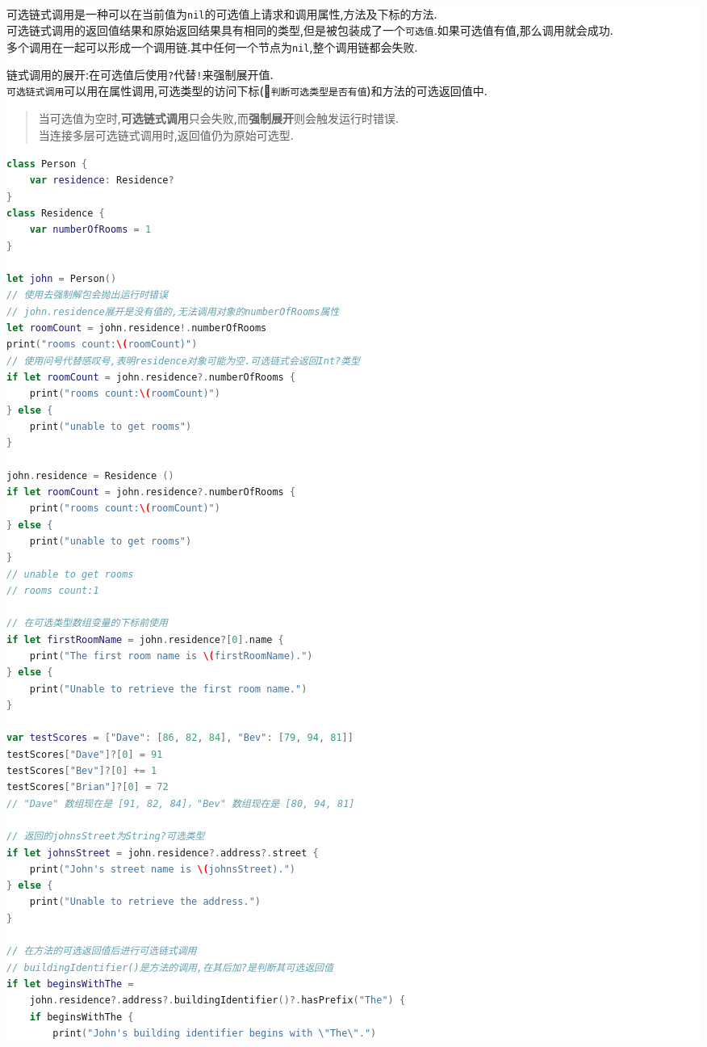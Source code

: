 可选链式调用是一种可以在当前值为`nil`的可选值上请求和调用属性,方法及下标的方法.  
可选链式调用的返回值结果和原始返回结果具有相同的类型,但是被包装成了一个`可选值`.如果可选值有值,那么调用就会成功.  
多个调用在一起可以形成一个调用链.其中任何一个节点为`nil`,整个调用链都会失败.

链式调用的展开:在可选值后使用`?`代替`!`来强制展开值.  
`可选链式调用`可以用在属性调用,可选类型的访问下标(`判断可选类型是否有值`)和方法的可选返回值中.

> 当可选值为空时,**可选链式调用**只会失败,而**强制展开**则会触发运行时错误.  
当连接多层可选链式调用时,返回值仍为原始可选型.

```Swift
class Person {
    var residence: Residence?
}
class Residence {
    var numberOfRooms = 1
}

let john = Person()
// 使用去强制解包会抛出运行时错误
// john.residence展开是没有值的,无法调用对象的numberOfRooms属性
let roomCount = john.residence!.numberOfRooms
print("rooms count:\(roomCount)")
// 使用问号代替感叹号,表明residence对象可能为空.可选链式会返回Int?类型
if let roomCount = john.residence?.numberOfRooms {
    print("rooms count:\(roomCount)")
} else {
    print("unable to get rooms")
}

john.residence = Residence ()
if let roomCount = john.residence?.numberOfRooms {
    print("rooms count:\(roomCount)")
} else {
    print("unable to get rooms")
}
// unable to get rooms
// rooms count:1

// 在可选类型数组变量的下标前使用
if let firstRoomName = john.residence?[0].name {
    print("The first room name is \(firstRoomName).")
} else {
    print("Unable to retrieve the first room name.")
}

var testScores = ["Dave": [86, 82, 84], "Bev": [79, 94, 81]]
testScores["Dave"]?[0] = 91
testScores["Bev"]?[0] += 1
testScores["Brian"]?[0] = 72
// "Dave" 数组现在是 [91, 82, 84]，"Bev" 数组现在是 [80, 94, 81]

// 返回的johnsStreet为String?可选类型
if let johnsStreet = john.residence?.address?.street {
    print("John's street name is \(johnsStreet).")
} else {
    print("Unable to retrieve the address.")
}

// 在方法的可选返回值后进行可选链式调用
// buildingIdentifier()是方法的调用,在其后加?是判断其可选返回值
if let beginsWithThe =
    john.residence?.address?.buildingIdentifier()?.hasPrefix("The") {
    if beginsWithThe {
        print("John's building identifier begins with \"The\".")
```